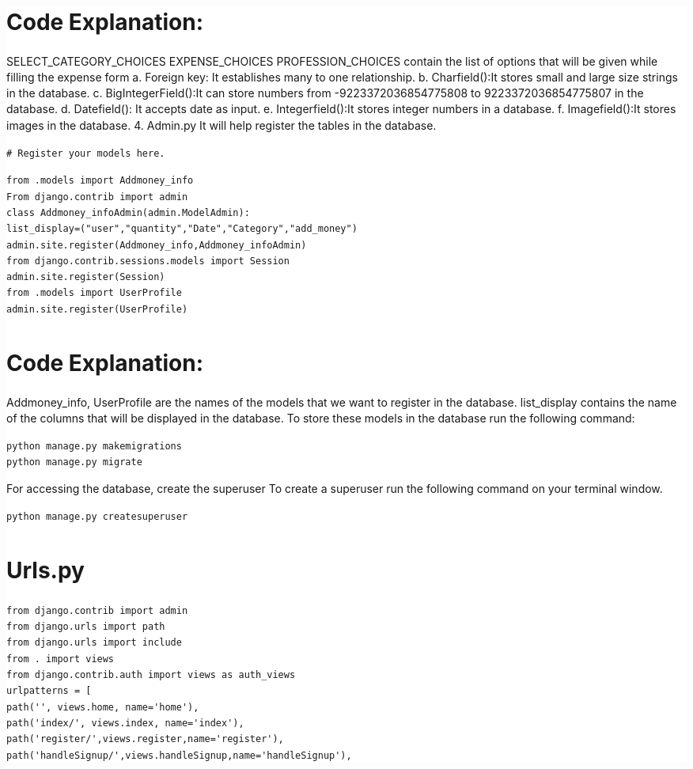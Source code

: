
# Code Explanation:
SELECT_CATEGORY_CHOICES 
EXPENSE_CHOICES PROFESSION_CHOICES
contain the list of options
that will be given while
filling the expense form
a. Foreign key: It establishes many to one relationship.
b. Charfield():It stores small and large size strings in the database.
c. BigIntegerField():It can store numbers from -9223372036854775808 to
9223372036854775807 in the database.
d. Datefield(): It accepts date as input.
e. Integerfield():It stores integer numbers in a database.
f. Imagefield():It stores images in the database.
4. Admin.py
It will help register the tables in the database.

```
# Register your models here.
```

```
from .models import Addmoney_info
From django.contrib import admin
class Addmoney_infoAdmin(admin.ModelAdmin):
list_display=("user","quantity","Date","Category","add_money")
admin.site.register(Addmoney_info,Addmoney_infoAdmin)
from django.contrib.sessions.models import Session
admin.site.register(Session)
from .models import UserProfile
admin.site.register(UserProfile)
```
# Code Explanation:
Addmoney_info, UserProfile are the names of the models that we want to
register in the database. list_display contains the name of the columns that
will be displayed in the database.
To store these models in the database
run the following command:

```
python manage.py makemigrations
python manage.py migrate
```

For accessing the database, create the superuser
To create a superuser run the
following command on your terminal window.

```
python manage.py createsuperuser
```

#  Urls.py
```
from django.contrib import admin
from django.urls import path
from django.urls import include
from . import views
from django.contrib.auth import views as auth_views
urlpatterns = [
path('', views.home, name='home'),
path('index/', views.index, name='index'),
path('register/',views.register,name='register'),
path('handleSignup/',views.handleSignup,name='handleSignup'),
```